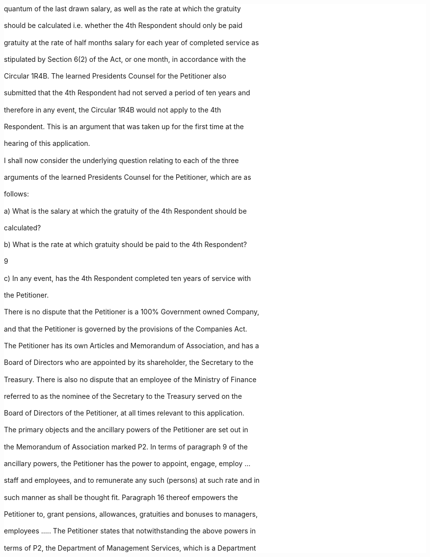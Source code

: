 quantum of the last drawn salary, as well as the rate at which the gratuity

should be calculated i.e. whether the 4th Respondent should only be paid

gratuity at the rate of half months salary for each year of completed service as

stipulated by Section 6(2) of the Act, or one month, in accordance with the

Circular 1R4B. The learned Presidents Counsel for the Petitioner also

submitted that the 4th Respondent had not served a period of ten years and

therefore in any event, the Circular 1R4B would not apply to the 4th

Respondent. This is an argument that was taken up for the first time at the

hearing of this application.

I shall now consider the underlying question relating to each of the three

arguments of the learned Presidents Counsel for the Petitioner, which are as

follows:

a) What is the salary at which the gratuity of the 4th Respondent should be

calculated?

b) What is the rate at which gratuity should be paid to the 4th Respondent?

9

c) In any event, has the 4th Respondent completed ten years of service with

the Petitioner.

There is no dispute that the Petitioner is a 100% Government owned Company,

and that the Petitioner is governed by the provisions of the Companies Act.

The Petitioner has its own Articles and Memorandum of Association, and has a

Board of Directors who are appointed by its shareholder, the Secretary to the

Treasury. There is also no dispute that an employee of the Ministry of Finance

referred to as the nominee of the Secretary to the Treasury served on the

Board of Directors of the Petitioner, at all times relevant to this application.

The primary objects and the ancillary powers of the Petitioner are set out in

the Memorandum of Association marked P2. In terms of paragraph 9 of the

ancillary powers, the Petitioner has the power to appoint, engage, employ ...

staff and employees, and to remunerate any such (persons) at such rate and in

such manner as shall be thought fit. Paragraph 16 thereof empowers the

Petitioner to, grant pensions, allowances, gratuities and bonuses to managers,

employees ..... The Petitioner states that notwithstanding the above powers in

terms of P2, the Department of Management Services, which is a Department
